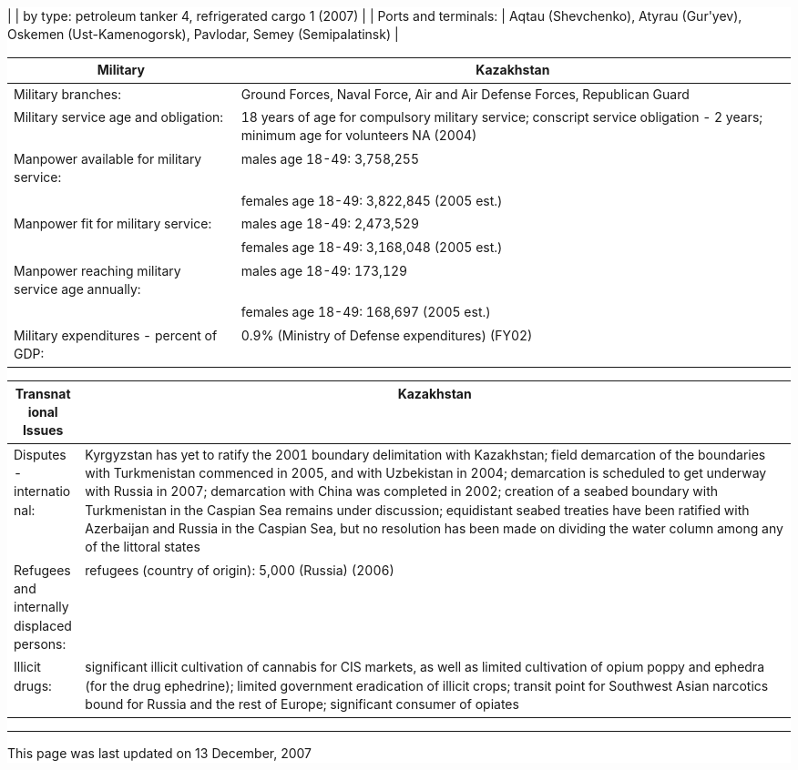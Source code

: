 | | by type: petroleum tanker 4, refrigerated cargo 1 (2007) |
| Ports and terminals: | Aqtau (Shevchenko), Atyrau (Gur'yev), Oskemen (Ust-Kamenogorsk), Pavlodar, Semey (Semipalatinsk) |

| Military | Kazakhstan |
| --- | --- |
| Military branches: | Ground Forces, Naval Force, Air and Air Defense Forces, Republican Guard |
| Military service age and obligation: | 18 years of age for compulsory military service; conscript service obligation - 2 years; minimum age for volunteers NA (2004) |
| Manpower available for military service: | males age 18-49: 3,758,255 |
| | females age 18-49: 3,822,845 (2005 est.) |
| Manpower fit for military service: | males age 18-49: 2,473,529 |
| | females age 18-49: 3,168,048 (2005 est.) |
| Manpower reaching military service age annually: | males age 18-49: 173,129 |
| | females age 18-49: 168,697 (2005 est.) |
| Military expenditures - percent of GDP: | 0.9% (Ministry of Defense expenditures) (FY02) |

| Transnational Issues | Kazakhstan |
| --- | --- |
| Disputes - international: | Kyrgyzstan has yet to ratify the 2001 boundary delimitation with Kazakhstan; field demarcation of the boundaries with Turkmenistan commenced in 2005, and with Uzbekistan in 2004; demarcation is scheduled to get underway with Russia in 2007; demarcation with China was completed in 2002; creation of a seabed boundary with Turkmenistan in the Caspian Sea remains under discussion; equidistant seabed treaties have been ratified with Azerbaijan and Russia in the Caspian Sea, but no resolution has been made on dividing the water column among any of the littoral states |
| Refugees and internally displaced persons: | refugees (country of origin): 5,000 (Russia) (2006) |
| Illicit drugs: | significant illicit cultivation of cannabis for CIS markets, as well as limited cultivation of opium poppy and ephedra (for the drug ephedrine); limited government eradication of illicit crops; transit point for Southwest Asian narcotics bound for Russia and the rest of Europe; significant consumer of opiates |

---
This page was last updated on 13 December, 2007                      